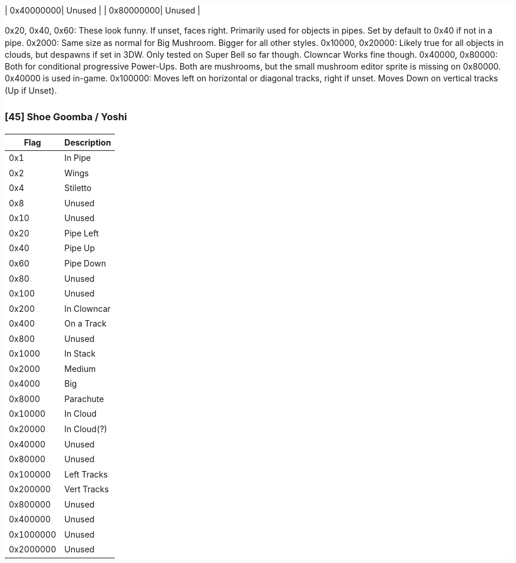 | 0x40000000| Unused      |
| 0x80000000| Unused      |

0x20, 0x40, 0x60: These look funny. If unset, faces right. Primarily used for objects in pipes. Set by default to 0x40 if not in a pipe.
0x2000: Same size as normal for Big Mushroom. Bigger for all other styles. 
0x10000, 0x20000: Likely true for all objects in clouds, but despawns if set in 3DW. Only tested on Super Bell so far though. Clowncar Works fine though. 
0x40000, 0x80000: Both for conditional progressive Power-Ups. Both are mushrooms, but the small mushroom editor sprite is missing on 0x80000. 0x40000 is used in-game. 
0x100000: Moves left on horizontal or diagonal tracks, right if unset. Moves Down on vertical tracks (Up if Unset).

### [45] Shoe Goomba / Yoshi
| Flag      | Description |
|-----------|-------------|
| 0x1       | In Pipe     |
| 0x2       | Wings       |
| 0x4       | Stiletto    |
| 0x8       | Unused      |
| 0x10      | Unused      |
| 0x20      | Pipe Left   |
| 0x40      | Pipe Up     |
| 0x60      | Pipe Down   |
| 0x80      | Unused      |
| 0x100     | Unused      |
| 0x200     | In Clowncar |
| 0x400     | On a Track  |
| 0x800     | Unused      |
| 0x1000    | In Stack    |
| 0x2000    | Medium      |
| 0x4000    | Big         |
| 0x8000    | Parachute   |
| 0x10000   | In Cloud    |
| 0x20000   | In Cloud(?) |
| 0x40000   | Unused      |
| 0x80000   | Unused      |
| 0x100000  | Left Tracks |
| 0x200000  | Vert Tracks |
| 0x800000  | Unused      |
| 0x400000  | Unused      |
| 0x1000000 | Unused      |
| 0x2000000 | Unused      |